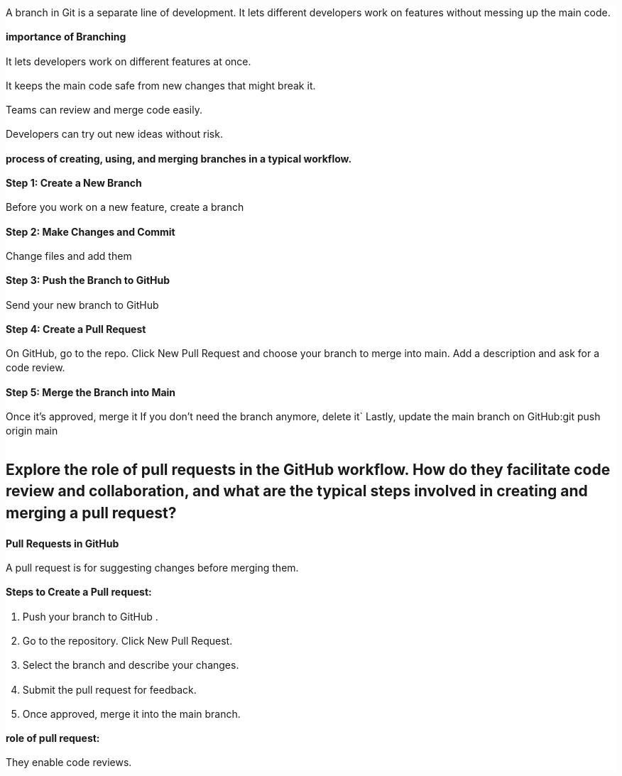 A branch in Git is a separate line of development. It lets different developers work on features without messing up the main code.

**importance of Branching**

It lets developers work on different features at once.

It keeps the main code safe from new changes that might break it.

Teams can review and merge code easily.

Developers can try out new ideas without risk.

**process of creating, using, and merging branches in a typical workflow.**

**Step 1: Create a New Branch**

Before you work on a new feature, create a branch

**Step 2: Make Changes and Commit**

Change files and add them

**Step 3: Push the Branch to GitHub**

Send your new branch to GitHub

**Step 4: Create a Pull Request**

On GitHub, go to the repo. Click New Pull Request and choose your branch to merge into main. Add a description and ask for a code review.

**Step 5: Merge the Branch into Main**

Once it’s approved, merge it
If you don’t need the branch anymore, delete it`
Lastly, update the main branch on GitHub:git push origin main

## Explore the role of pull requests in the GitHub workflow. How do they facilitate code review and collaboration, and what are the typical steps involved in creating and merging a pull request?

**Pull Requests in GitHub**

A pull request is for suggesting changes before merging them.

**Steps to Create a Pull request:**

1. Push your branch to GitHub
.
2. Go to the repository. Click New Pull Request.

3. Select the branch and describe your changes.

4. Submit the pull request for feedback.

5. Once approved, merge it into the main branch.

**role of pull request:**

They enable code reviews.
